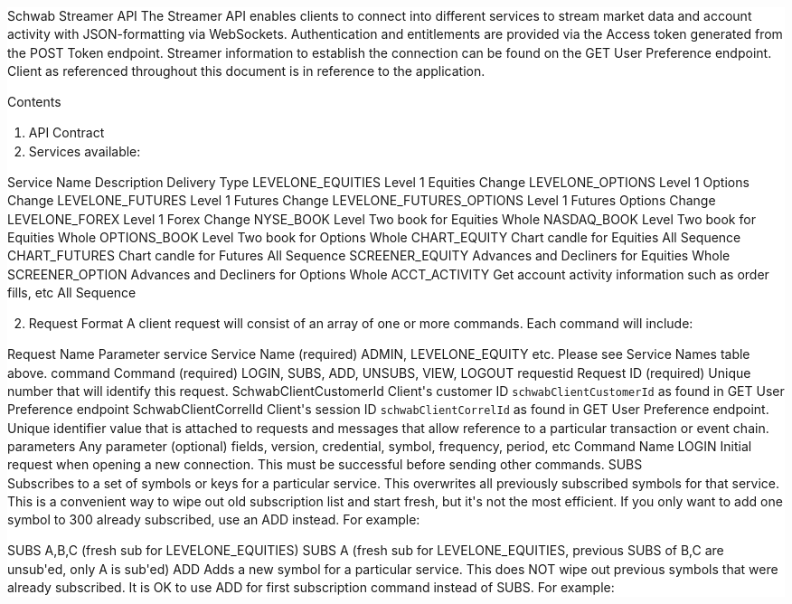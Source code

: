 Schwab Streamer API
The Streamer API enables clients to connect into different services to stream market data and account activity with JSON-formatting via WebSockets. Authentication and entitlements are provided via the Access token generated from the POST Token endpoint. Streamer information to establish the connection can be found on the GET User Preference endpoint. Client as referenced throughout this document is in reference to the application.

Contents
1. API Contract
1. Services available:

Service Name	Description	Delivery Type
LEVELONE_EQUITIES	Level 1 Equities	Change
LEVELONE_OPTIONS	Level 1 Options	Change
LEVELONE_FUTURES	Level 1 Futures	Change
LEVELONE_FUTURES_OPTIONS	Level 1 Futures Options	Change
LEVELONE_FOREX	Level 1 Forex	Change
NYSE_BOOK	Level Two book for Equities	Whole
NASDAQ_BOOK	Level Two book for Equities	Whole
OPTIONS_BOOK	Level Two book for Options	Whole
CHART_EQUITY	Chart candle for Equities	All Sequence
CHART_FUTURES	Chart candle for Futures	All Sequence
SCREENER_EQUITY	Advances and Decliners for Equities	Whole
SCREENER_OPTION	Advances and Decliners for Options	Whole
ACCT_ACTIVITY	Get account activity information such as order fills, etc	All Sequence

 

2. Request Format
A client request will consist of an array of one or more commands. Each command will include:

Request	Name	Parameter
service	Service Name (required)	ADMIN, LEVELONE_EQUITY etc. Please see Service Names table above.
command	Command (required)	LOGIN, SUBS, ADD, UNSUBS, VIEW, LOGOUT
requestid	Request ID (required)	Unique number that will identify this request.
SchwabClientCustomerId	Client's customer ID	`schwabClientCustomerId` as found in GET User Preference endpoint
SchwabClientCorrelId	Client's session ID	`schwabClientCorrelId` as found in GET User Preference endpoint. Unique identifier value that is attached to requests and messages that allow reference to a particular transaction or event chain.
parameters	Any parameter (optional)	fields, version, credential, symbol, frequency, period, etc
Command	Name
LOGIN	Initial request when opening a new connection. This must be successful before sending other commands.
SUBS	
Subscribes to a set of symbols or keys for a particular service. This overwrites all previously subscribed symbols for that service. This is a convenient way to wipe out old subscription list and start fresh, but it's not the most efficient. If you only want to add one symbol to 300 already subscribed, use an ADD instead.
For example:
 

SUBS A,B,C (fresh sub for LEVELONE_EQUITIES)
SUBS A (fresh sub for LEVELONE_EQUITIES, previous SUBS of B,C are unsub'ed, only A is sub'ed)
ADD	
Adds a new symbol for a particular service. This does NOT wipe out previous symbols that were already subscribed. It is OK to use ADD for first subscription command instead of SUBS.
For example:
 